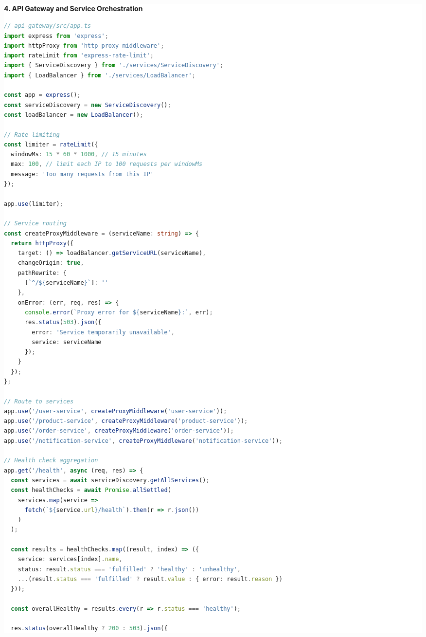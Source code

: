 **4. API Gateway and Service Orchestration**
```typescript
// api-gateway/src/app.ts
import express from 'express';
import httpProxy from 'http-proxy-middleware';
import rateLimit from 'express-rate-limit';
import { ServiceDiscovery } from './services/ServiceDiscovery';
import { LoadBalancer } from './services/LoadBalancer';

const app = express();
const serviceDiscovery = new ServiceDiscovery();
const loadBalancer = new LoadBalancer();

// Rate limiting
const limiter = rateLimit({
  windowMs: 15 * 60 * 1000, // 15 minutes
  max: 100, // limit each IP to 100 requests per windowMs
  message: 'Too many requests from this IP'
});

app.use(limiter);

// Service routing
const createProxyMiddleware = (serviceName: string) => {
  return httpProxy({
    target: () => loadBalancer.getServiceURL(serviceName),
    changeOrigin: true,
    pathRewrite: {
      [`^/${serviceName}`]: ''
    },
    onError: (err, req, res) => {
      console.error(`Proxy error for ${serviceName}:`, err);
      res.status(503).json({
        error: 'Service temporarily unavailable',
        service: serviceName
      });
    }
  });
};

// Route to services
app.use('/user-service', createProxyMiddleware('user-service'));
app.use('/product-service', createProxyMiddleware('product-service'));
app.use('/order-service', createProxyMiddleware('order-service'));
app.use('/notification-service', createProxyMiddleware('notification-service'));

// Health check aggregation
app.get('/health', async (req, res) => {
  const services = await serviceDiscovery.getAllServices();
  const healthChecks = await Promise.allSettled(
    services.map(service => 
      fetch(`${service.url}/health`).then(r => r.json())
    )
  );

  const results = healthChecks.map((result, index) => ({
    service: services[index].name,
    status: result.status === 'fulfilled' ? 'healthy' : 'unhealthy',
    ...(result.status === 'fulfilled' ? result.value : { error: result.reason })
  }));

  const overallHealthy = results.every(r => r.status === 'healthy');

  res.status(overallHealthy ? 200 : 503).json({
```